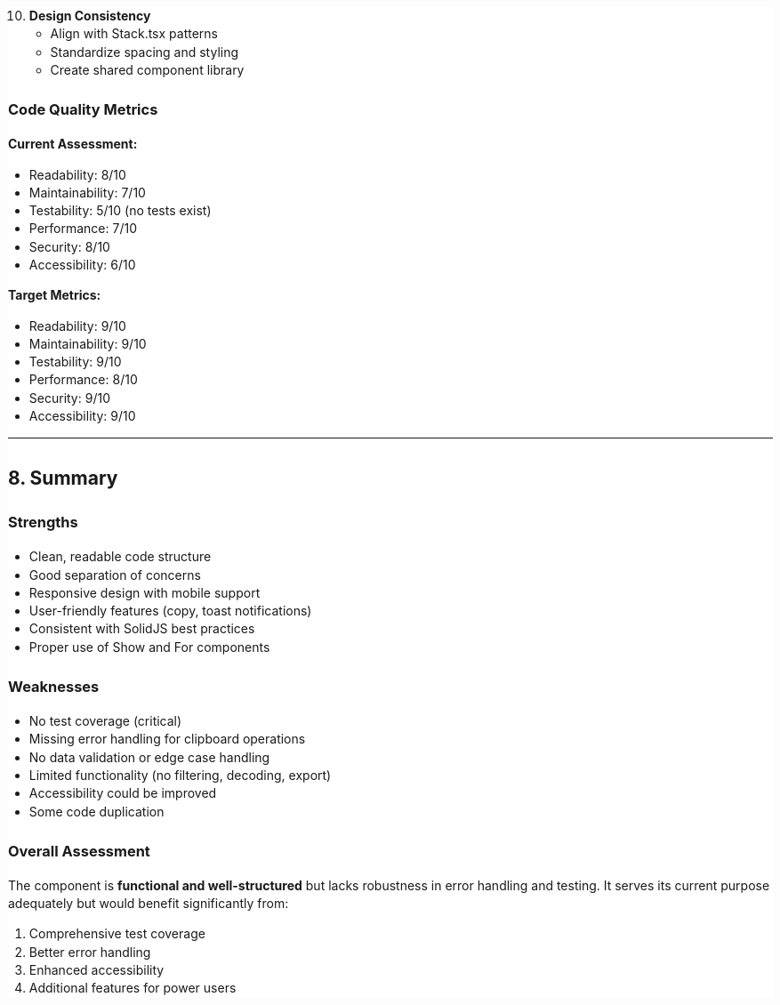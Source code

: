 10. **Design Consistency**
    - Align with Stack.tsx patterns
    - Standardize spacing and styling
    - Create shared component library

### Code Quality Metrics

**Current Assessment:**
- Readability: 8/10
- Maintainability: 7/10
- Testability: 5/10 (no tests exist)
- Performance: 7/10
- Security: 8/10
- Accessibility: 6/10

**Target Metrics:**
- Readability: 9/10
- Maintainability: 9/10
- Testability: 9/10
- Performance: 8/10
- Security: 9/10
- Accessibility: 9/10

---

## 8. Summary

### Strengths
- Clean, readable code structure
- Good separation of concerns
- Responsive design with mobile support
- User-friendly features (copy, toast notifications)
- Consistent with SolidJS best practices
- Proper use of Show and For components

### Weaknesses
- No test coverage (critical)
- Missing error handling for clipboard operations
- No data validation or edge case handling
- Limited functionality (no filtering, decoding, export)
- Accessibility could be improved
- Some code duplication

### Overall Assessment
The component is **functional and well-structured** but lacks robustness in error handling and testing. It serves its current purpose adequately but would benefit significantly from:
1. Comprehensive test coverage
2. Better error handling
3. Enhanced accessibility
4. Additional features for power users
